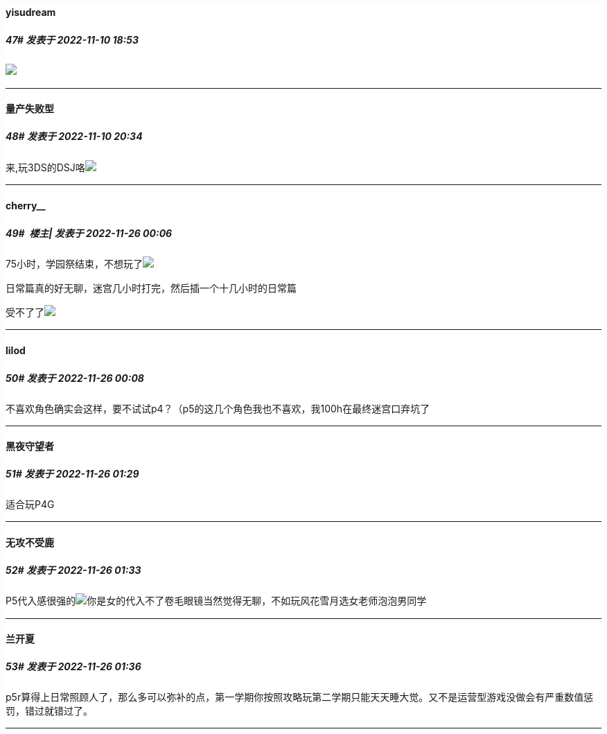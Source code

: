 ####  yisudream  
##### 47#       发表于 2022-11-10 18:53

<img src="https://static.saraba1st.com/image/smiley/face2017/067.png" referrerpolicy="no-referrer">

*****

####  量产失败型  
##### 48#       发表于 2022-11-10 20:34

来,玩3DS的DSJ咯<img src="https://static.saraba1st.com/image/smiley/face2017/067.png" referrerpolicy="no-referrer">

*****

####  cherry__  
##### 49#         楼主| 发表于 2022-11-26 00:06

75小时，学园祭结束，不想玩了<img src="https://static.saraba1st.com/image/smiley/face2017/186.png" referrerpolicy="no-referrer"> 

日常篇真的好无聊，迷宫几小时打完，然后插一个十几小时的日常篇

受不了了<img src="https://static.saraba1st.com/image/smiley/face2017/186.png" referrerpolicy="no-referrer"> 

*****

####  lilod  
##### 50#       发表于 2022-11-26 00:08

不喜欢角色确实会这样，要不试试p4？（p5的这几个角色我也不喜欢，我100h在最终迷宫口弃坑了

*****

####  黑夜守望者  
##### 51#       发表于 2022-11-26 01:29

适合玩P4G

*****

####  无攻不受鹿  
##### 52#       发表于 2022-11-26 01:33

P5代入感很强的<img src="https://static.saraba1st.com/image/smiley/face2017/067.png" referrerpolicy="no-referrer">你是女的代入不了卷毛眼镜当然觉得无聊，不如玩风花雪月选女老师泡泡男同学

*****

####  兰开夏  
##### 53#       发表于 2022-11-26 01:36

p5r算得上日常照顾人了，那么多可以弥补的点，第一学期你按照攻略玩第二学期只能天天睡大觉。又不是运营型游戏没做会有严重数值惩罚，错过就错过了。

*****
